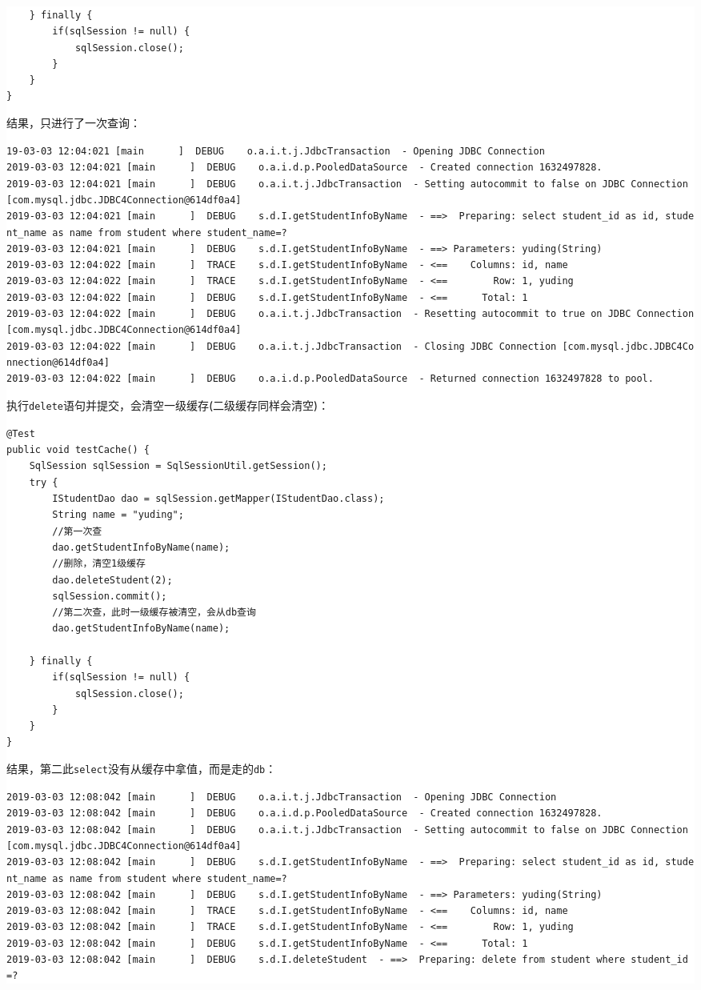         } finally {
            if(sqlSession != null) {
                sqlSession.close();
            }
        }
    }

结果，只进行了一次查询：

    19-03-03 12:04:021 [main      ]  DEBUG    o.a.i.t.j.JdbcTransaction  - Opening JDBC Connection
    2019-03-03 12:04:021 [main      ]  DEBUG    o.a.i.d.p.PooledDataSource  - Created connection 1632497828.
    2019-03-03 12:04:021 [main      ]  DEBUG    o.a.i.t.j.JdbcTransaction  - Setting autocommit to false on JDBC Connection [com.mysql.jdbc.JDBC4Connection@614df0a4]
    2019-03-03 12:04:021 [main      ]  DEBUG    s.d.I.getStudentInfoByName  - ==>  Preparing: select student_id as id, student_name as name from student where student_name=? 
    2019-03-03 12:04:021 [main      ]  DEBUG    s.d.I.getStudentInfoByName  - ==> Parameters: yuding(String)
    2019-03-03 12:04:022 [main      ]  TRACE    s.d.I.getStudentInfoByName  - <==    Columns: id, name
    2019-03-03 12:04:022 [main      ]  TRACE    s.d.I.getStudentInfoByName  - <==        Row: 1, yuding
    2019-03-03 12:04:022 [main      ]  DEBUG    s.d.I.getStudentInfoByName  - <==      Total: 1
    2019-03-03 12:04:022 [main      ]  DEBUG    o.a.i.t.j.JdbcTransaction  - Resetting autocommit to true on JDBC Connection [com.mysql.jdbc.JDBC4Connection@614df0a4]
    2019-03-03 12:04:022 [main      ]  DEBUG    o.a.i.t.j.JdbcTransaction  - Closing JDBC Connection [com.mysql.jdbc.JDBC4Connection@614df0a4]
    2019-03-03 12:04:022 [main      ]  DEBUG    o.a.i.d.p.PooledDataSource  - Returned connection 1632497828 to pool.

执行`delete`语句并提交，会清空一级缓存(二级缓存同样会清空)：

    @Test
    public void testCache() {
        SqlSession sqlSession = SqlSessionUtil.getSession();
        try {
            IStudentDao dao = sqlSession.getMapper(IStudentDao.class);
            String name = "yuding";
            //第一次查
            dao.getStudentInfoByName(name);
            //删除，清空1级缓存
            dao.deleteStudent(2);
            sqlSession.commit();
            //第二次查，此时一级缓存被清空，会从db查询
            dao.getStudentInfoByName(name);

        } finally {
            if(sqlSession != null) {
                sqlSession.close();
            }
        }
    }

结果，第二此`select`没有从缓存中拿值，而是走的`db`：

    2019-03-03 12:08:042 [main      ]  DEBUG    o.a.i.t.j.JdbcTransaction  - Opening JDBC Connection
    2019-03-03 12:08:042 [main      ]  DEBUG    o.a.i.d.p.PooledDataSource  - Created connection 1632497828.
    2019-03-03 12:08:042 [main      ]  DEBUG    o.a.i.t.j.JdbcTransaction  - Setting autocommit to false on JDBC Connection [com.mysql.jdbc.JDBC4Connection@614df0a4]
    2019-03-03 12:08:042 [main      ]  DEBUG    s.d.I.getStudentInfoByName  - ==>  Preparing: select student_id as id, student_name as name from student where student_name=? 
    2019-03-03 12:08:042 [main      ]  DEBUG    s.d.I.getStudentInfoByName  - ==> Parameters: yuding(String)
    2019-03-03 12:08:042 [main      ]  TRACE    s.d.I.getStudentInfoByName  - <==    Columns: id, name
    2019-03-03 12:08:042 [main      ]  TRACE    s.d.I.getStudentInfoByName  - <==        Row: 1, yuding
    2019-03-03 12:08:042 [main      ]  DEBUG    s.d.I.getStudentInfoByName  - <==      Total: 1
    2019-03-03 12:08:042 [main      ]  DEBUG    s.d.I.deleteStudent  - ==>  Preparing: delete from student where student_id=? 
